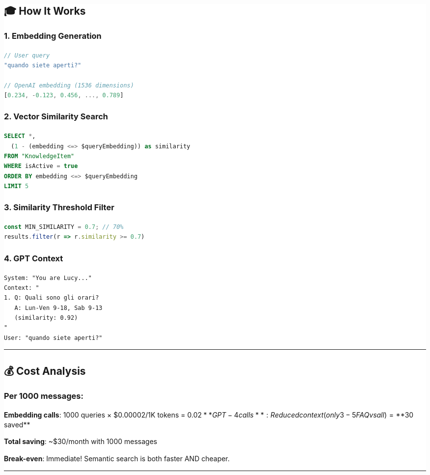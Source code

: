 
## 🎓 How It Works

### 1. Embedding Generation
```javascript
// User query
"quando siete aperti?"

// OpenAI embedding (1536 dimensions)
[0.234, -0.123, 0.456, ..., 0.789]
```

### 2. Vector Similarity Search
```sql
SELECT *,
  (1 - (embedding <=> $queryEmbedding)) as similarity
FROM "KnowledgeItem"
WHERE isActive = true
ORDER BY embedding <=> $queryEmbedding
LIMIT 5
```

### 3. Similarity Threshold Filter
```javascript
const MIN_SIMILARITY = 0.7; // 70%
results.filter(r => r.similarity >= 0.7)
```

### 4. GPT Context
```
System: "You are Lucy..."
Context: "
1. Q: Quali sono gli orari?
   A: Lun-Ven 9-18, Sab 9-13
   (similarity: 0.92)
"
User: "quando siete aperti?"
```

---

## 💰 Cost Analysis

### Per 1000 messages:

**Embedding calls**: 1000 queries × $0.00002/1K tokens = $0.02
**GPT-4 calls**: Reduced context (only 3-5 FAQ vs all) = **$30 saved**

**Total saving**: ~$30/month with 1000 messages

**Break-even**: Immediate! Semantic search is both faster AND cheaper.

---